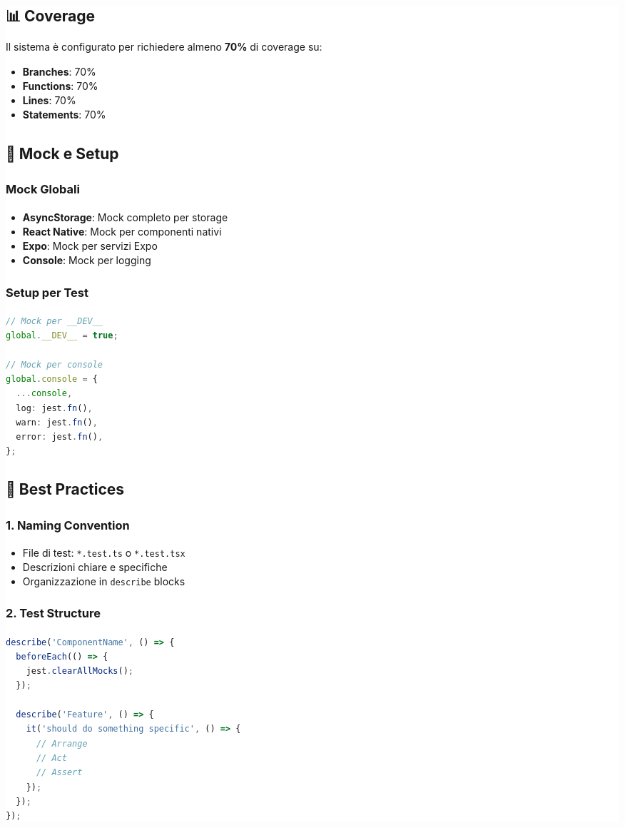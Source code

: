 ## 📊 **Coverage**

Il sistema è configurato per richiedere almeno **70%** di coverage su:
- **Branches**: 70%
- **Functions**: 70%
- **Lines**: 70%
- **Statements**: 70%

## 🔧 **Mock e Setup**

### **Mock Globali**
- **AsyncStorage**: Mock completo per storage
- **React Native**: Mock per componenti nativi
- **Expo**: Mock per servizi Expo
- **Console**: Mock per logging

### **Setup per Test**
```typescript
// Mock per __DEV__
global.__DEV__ = true;

// Mock per console
global.console = {
  ...console,
  log: jest.fn(),
  warn: jest.fn(),
  error: jest.fn(),
};
```

## 📝 **Best Practices**

### **1. Naming Convention**
- File di test: `*.test.ts` o `*.test.tsx`
- Descrizioni chiare e specifiche
- Organizzazione in `describe` blocks

### **2. Test Structure**
```typescript
describe('ComponentName', () => {
  beforeEach(() => {
    jest.clearAllMocks();
  });

  describe('Feature', () => {
    it('should do something specific', () => {
      // Arrange
      // Act
      // Assert
    });
  });
});
```
